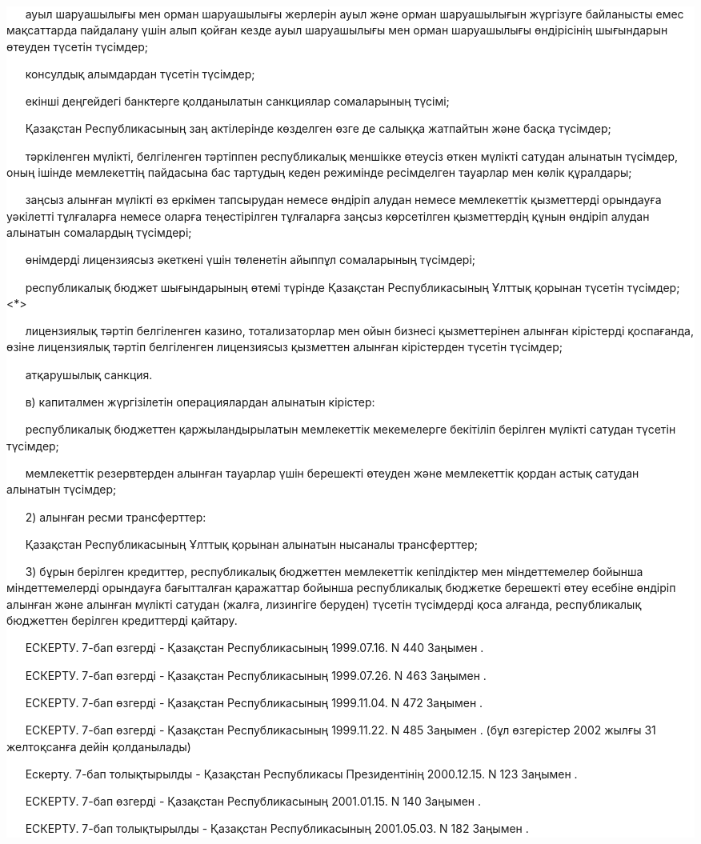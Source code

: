       ауыл шаруашылығы мен орман шаруашылығы жерлерiн ауыл және орман шаруашылығын жүргiзуге байланысты емес мақсаттарда пайдалану үшiн алып қойған кезде ауыл шаруашылығы мен орман шаруашылығы өндiрiсiнiң шығындарын өтеуден түсетiн түсiмдер;

      консулдық алымдардан түсетін түсімдер;

      екінші деңгейдегі банктерге қолданылатын санкциялар сомаларының түсімі;

      Қазақстан Республикасының заң актілерінде көзделген өзге де салыққа жатпайтын және басқа түсімдер;

      тәркiленген мүлiктi, белгіленген тәртiппен республикалық меншiкке өтеусiз өткен мүлiктi сатудан алынатын түсiмдер, оның iшiнде мемлекеттiң пайдасына бас тартудың кеден режимiнде ресiмделген тауарлар мен көлiк құралдары;

      заңсыз алынған мүлiктi өз еркiмен тапсырудан немесе өндiрiп алудан немесе мемлекеттiк қызметтердi орындауға уәкiлеттi тұлғаларға немесе оларға теңестiрiлген тұлғаларға заңсыз көрсетiлген қызметтердiң құнын өндiрiп алудан алынатын сомалардың түсiмдерi;

      өнiмдердi лицензиясыз әкеткенi үшiн төленетiн айыппұл сомаларының түсiмдерi;

      республикалық бюджет шығындарының өтемi түрiнде Қазақстан Республикасының Ұлттық қорынан түсетiн түсiмдер; <*>

      лицензиялық тәртiп белгiленген казино, тотализаторлар мен ойын бизнесi қызметтерiнен алынған кiрiстердi қоспағанда, өзiне лицензиялық тәртiп белгiленген лицензиясыз қызметтен алынған кiрiстерден түсетiн түсiмдер;

      атқарушылық санкция.

      в) капиталмен жүргізілетін операциялардан алынатын кірістер:

      республикалық бюджеттен қаржыландырылатын мемлекеттік мекемелерге бекітіліп берілген мүлікті сатудан түсетін түсімдер;

      мемлекеттік резервтерден алынған тауарлар үшін берешекті өтеуден және мемлекеттік қордан астық сатудан алынатын түсімдер;

      2) алынған ресми трансферттер:

      Қазақстан Республикасының Ұлттық қорынан алынатын нысаналы трансферттер;

      3) бұрын берілген кредиттер, республикалық бюджеттен мемлекеттік кепілдіктер мен міндеттемелер бойынша міндеттемелерді орындауға бағытталған қаражаттар бойынша республикалық бюджетке берешекті өтеу есебіне өндіріп алынған және алынған мүлікті сатудан (жалға, лизингіге беруден) түсетін түсімдерді қоса алғанда, республикалық бюджеттен берілген кредиттерді қайтару.

      ЕСКЕРТУ. 7-бап өзгерді - Қазақстан Республикасының 1999.07.16. N 440  Заңымен  .

      ЕСКЕРТУ. 7-бап өзгерді - Қазақстан Республикасының 1999.07.26. N 463  Заңымен  .

      ЕСКЕРТУ. 7-бап өзгерді - Қазақстан Республикасының 1999.11.04. N 472  Заңымен  .

      ЕСКЕРТУ. 7-бап өзгерді - Қазақстан Республикасының 1999.11.22. N 485  Заңымен  . (бұл өзгерістер 2002 жылғы 31 желтоқсанға дейін қолданылады)

      Ескерту. 7-бап толықтырылды - Қазақстан Республикасы Президентінің 2000.12.15. N 123  Заңымен  .

      ЕСКЕРТУ. 7-бап өзгерді - Қазақстан Республикасының 2001.01.15. N 140  Заңымен  .

      ЕСКЕРТУ. 7-бап толықтырылды - Қазақстан Республикасының 2001.05.03. N 182  Заңымен  .
